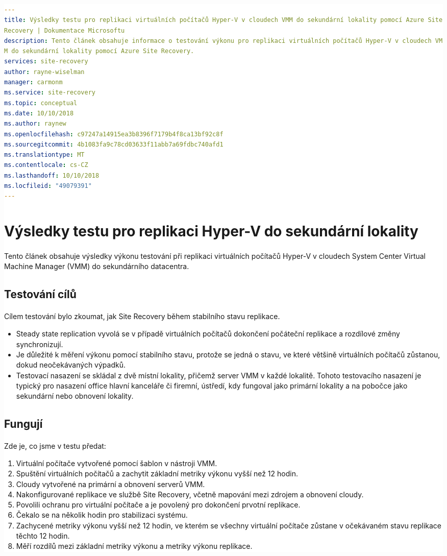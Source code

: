 ```yaml
---
title: Výsledky testu pro replikaci virtuálních počítačů Hyper-V v cloudech VMM do sekundární lokality pomocí Azure Site Recovery | Dokumentace Microsoftu
description: Tento článek obsahuje informace o testování výkonu pro replikaci virtuálních počítačů Hyper-V v cloudech VMM do sekundární lokality pomocí Azure Site Recovery.
services: site-recovery
author: rayne-wiselman
manager: carmonm
ms.service: site-recovery
ms.topic: conceptual
ms.date: 10/10/2018
ms.author: raynew
ms.openlocfilehash: c97247a14915ea3b8396f7179b4f8ca13bf92c8f
ms.sourcegitcommit: 4b1083fa9c78cd03633f11abb7a69fdbc740afd1
ms.translationtype: MT
ms.contentlocale: cs-CZ
ms.lasthandoff: 10/10/2018
ms.locfileid: "49079391"
---
```

# <a name="test-results-for-hyper-v-replication-to-a-secondary-site"></a>Výsledky testu pro replikaci Hyper-V do sekundární lokality

Tento článek obsahuje výsledky výkonu testování při replikaci virtuálních počítačů Hyper-V v cloudech System Center Virtual Machine Manager (VMM) do sekundárního datacentra.

## <a name="test-goals"></a>Testování cílů

Cílem testování bylo zkoumat, jak Site Recovery během stabilního stavu replikace.

- Steady state replication vyvolá se v případě virtuálních počítačů dokončení počáteční replikace a rozdílové změny synchronizují.
- Je důležité k měření výkonu pomocí stabilního stavu, protože se jedná o stavu, ve které většině virtuálních počítačů zůstanou, dokud neočekávaných výpadků.
- Testovací nasazení se skládal z dvě místní lokality, přičemž server VMM v každé lokalitě. Tohoto testovacího nasazení je typický pro nasazení office hlavní kanceláře či firemní, ústředí, kdy fungoval jako primární lokality a na pobočce jako sekundární nebo obnovení lokality.

## <a name="what-we-did"></a>Fungují

Zde je, co jsme v testu předat:

1. Virtuální počítače vytvořené pomocí šablon v nástroji VMM.
2. Spuštění virtuálních počítačů a zachytit základní metriky výkonu vyšší než 12 hodin.
3. Cloudy vytvořené na primární a obnovení serverů VMM.
4. Nakonfigurované replikace ve službě Site Recovery, včetně mapování mezi zdrojem a obnovení cloudy.
5. Povolili ochranu pro virtuální počítače a je povolený pro dokončení prvotní replikace.
6. Čekalo se na několik hodin pro stabilizaci systému.
7. Zachycené metriky výkonu vyšší než 12 hodin, ve kterém se všechny virtuální počítače zůstane v očekávaném stavu replikace těchto 12 hodin.
8. Měří rozdílů mezi základní metriky výkonu a metriky výkonu replikace.
